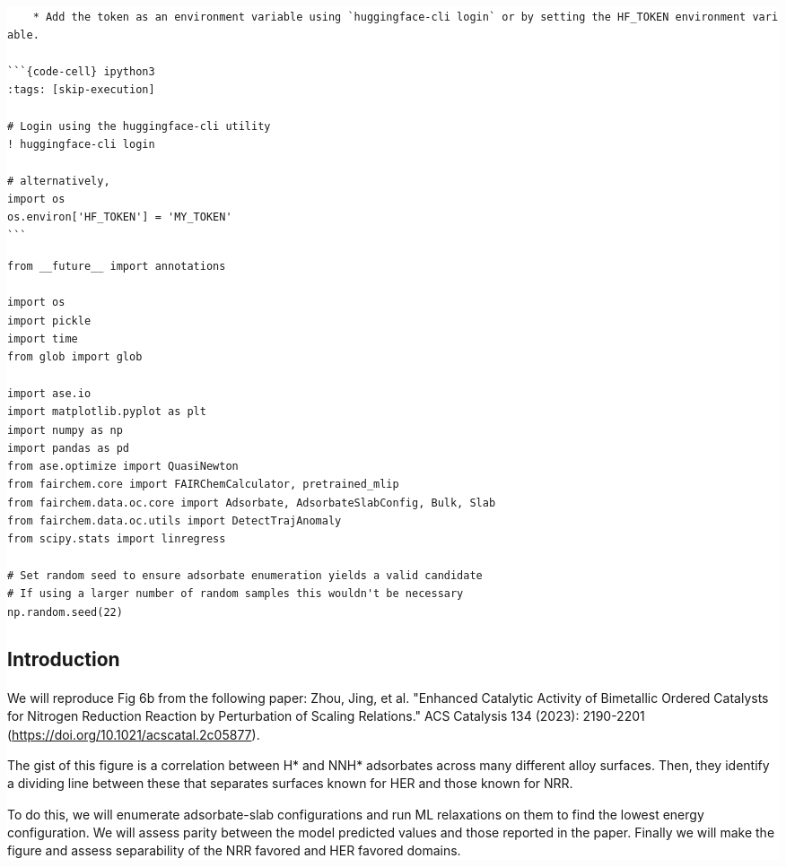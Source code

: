 ````{admonition} Need to install fairchem-core or get UMA access or getting permissions/401 errors?
    * Add the token as an environment variable using `huggingface-cli login` or by setting the HF_TOKEN environment variable. 

```{code-cell} ipython3
:tags: [skip-execution]

# Login using the huggingface-cli utility
! huggingface-cli login

# alternatively,
import os
os.environ['HF_TOKEN'] = 'MY_TOKEN'
```

````

```{code-cell} ipython3
from __future__ import annotations

import os
import pickle
import time
from glob import glob

import ase.io
import matplotlib.pyplot as plt
import numpy as np
import pandas as pd
from ase.optimize import QuasiNewton
from fairchem.core import FAIRChemCalculator, pretrained_mlip
from fairchem.data.oc.core import Adsorbate, AdsorbateSlabConfig, Bulk, Slab
from fairchem.data.oc.utils import DetectTrajAnomaly
from scipy.stats import linregress

# Set random seed to ensure adsorbate enumeration yields a valid candidate
# If using a larger number of random samples this wouldn't be necessary
np.random.seed(22)
```

## Introduction

We will reproduce Fig 6b from the following paper: Zhou, Jing, et al. "Enhanced Catalytic Activity of Bimetallic Ordered Catalysts for Nitrogen Reduction Reaction by Perturbation of Scaling Relations." ACS Catalysis 134 (2023): 2190-2201 (https://doi.org/10.1021/acscatal.2c05877).

The gist of this figure is a correlation between H* and NNH* adsorbates across many different alloy surfaces. Then, they identify a dividing line between these that separates surfaces known for HER and those known for NRR.

To do this, we will enumerate adsorbate-slab configurations and run ML relaxations on them to find the lowest energy configuration. We will assess parity between the model predicted values and those reported in the paper. Finally we will make the figure and assess separability of the NRR favored and HER favored domains.
